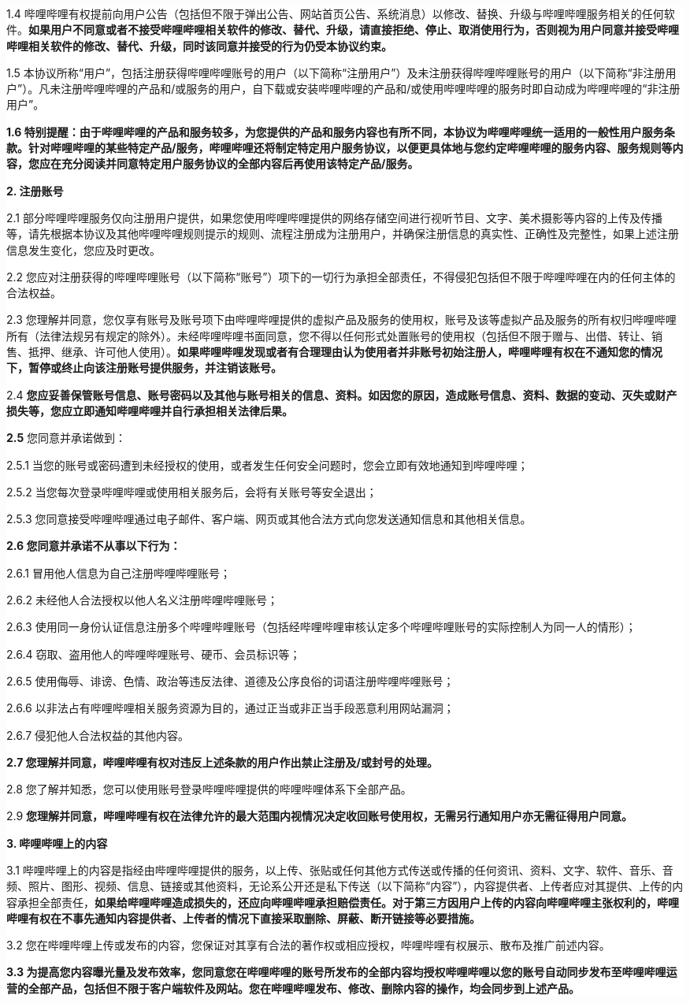 1.4 哔哩哔哩有权提前向用户公告（包括但不限于弹出公告、网站首页公告、系统消息）以修改、替换、升级与哔哩哔哩服务相关的任何软件。**如果用户不同意或者不接受哔哩哔哩相关软件的修改、替代、升级，请直接拒绝、停止、取消使用行为，否则视为用户同意并接受哔哩哔哩相关软件的修改、替代、升级，同时该同意并接受的行为仍受本协议约束。**

1.5 本协议所称“用户”，包括注册获得哔哩哔哩账号的用户（以下简称“注册用户”）及未注册获得哔哩哔哩账号的用户（以下简称“非注册用户”）。凡未注册哔哩哔哩的产品和/或服务的用户，自下载或安装哔哩哔哩的产品和/或使用哔哩哔哩的服务时即自动成为哔哩哔哩的“非注册用户”。

**1.6 特别提醒：由于哔哩哔哩的产品和服务较多，为您提供的产品和服务内容也有所不同，本协议为哔哩哔哩统一适用的一般性用户服务条款。针对哔哩哔哩的某些特定产品/服务，哔哩哔哩还将制定特定用户服务协议，以便更具体地与您约定哔哩哔哩的服务内容、服务规则等内容，您应在充分阅读并同意特定用户服务协议的全部内容后再使用该特定产品/服务。**

**2. 注册账号**

2.1 部分哔哩哔哩服务仅向注册用户提供，如果您使用哔哩哔哩提供的网络存储空间进行视听节目、文字、美术摄影等内容的上传及传播等，请先根据本协议及其他哔哩哔哩规则提示的规则、流程注册成为注册用户，并确保注册信息的真实性、正确性及完整性，如果上述注册信息发生变化，您应及时更改。

2.2 您应对注册获得的哔哩哔哩账号（以下简称“账号”）项下的一切行为承担全部责任，不得侵犯包括但不限于哔哩哔哩在内的任何主体的合法权益。

2.3 您理解并同意，您仅享有账号及账号项下由哔哩哔哩提供的虚拟产品及服务的使用权，账号及该等虚拟产品及服务的所有权归哔哩哔哩所有（法律法规另有规定的除外）。未经哔哩哔哩书面同意，您不得以任何形式处置账号的使用权（包括但不限于赠与、出借、转让、销售、抵押、继承、许可他人使用）。**如果哔哩哔哩发现或者有合理理由认为使用者并非账号初始注册人，哔哩哔哩有权在不通知您的情况下，暂停或终止向该注册账号提供服务，并注销该账号。**

2.4 **您应妥善保管账号信息、账号密码以及其他与账号相关的信息、资料。如因您的原因，造成账号信息、资料、数据的变动、灭失或财产损失等，您应立即通知哔哩哔哩并自行承担相关法律后果。**

**2.5** 您同意并承诺做到：

2.5.1 当您的账号或密码遭到未经授权的使用，或者发生任何安全问题时，您会立即有效地通知到哔哩哔哩；

2.5.2 当您每次登录哔哩哔哩或使用相关服务后，会将有关账号等安全退出；

2.5.3 您同意接受哔哩哔哩通过电子邮件、客户端、网页或其他合法方式向您发送通知信息和其他相关信息。

**2.6 您同意并承诺不从事以下行为：**

2.6.1 冒用他人信息为自己注册哔哩哔哩账号；

2.6.2 未经他人合法授权以他人名义注册哔哩哔哩账号；

2.6.3 使用同一身份认证信息注册多个哔哩哔哩账号（包括经哔哩哔哩审核认定多个哔哩哔哩账号的实际控制人为同一人的情形）；

2.6.4 窃取、盗用他人的哔哩哔哩账号、硬币、会员标识等；

2.6.5 使用侮辱、诽谤、色情、政治等违反法律、道德及公序良俗的词语注册哔哩哔哩账号；

2.6.6 以非法占有哔哩哔哩相关服务资源为目的，通过正当或非正当手段恶意利用网站漏洞；

2.6.7 侵犯他人合法权益的其他内容。

**2.7 您理解并同意，哔哩哔哩有权对违反上述条款的用户作出禁止注册及/或封号的处理。**

2.8 您了解并知悉，您可以使用账号登录哔哩哔哩提供的哔哩哔哩体系下全部产品。

2.9 **您理解并同意，哔哩哔哩有权在法律允许的最大范围内视情况决定收回账号使用权，无需另行通知用户亦无需征得用户同意。**

**3. 哔哩哔哩上的内容**

3.1 哔哩哔哩上的内容是指经由哔哩哔哩提供的服务，以上传、张贴或任何其他方式传送或传播的任何资讯、资料、文字、软件、音乐、音频、照片、图形、视频、信息、链接或其他资料，无论系公开还是私下传送（以下简称“内容”），内容提供者、上传者应对其提供、上传的内容承担全部责任，**如果给哔哩哔哩造成损失的，还应向哔哩哔哩承担赔偿责任。对于第三方因用户上传的内容向哔哩哔哩主张权利的，哔哩哔哩有权在不事先通知内容提供者、上传者的情况下直接采取删除、屏蔽、断开链接等必要措施。**

3.2 您在哔哩哔哩上传或发布的内容，您保证对其享有合法的著作权或相应授权，哔哩哔哩有权展示、散布及推广前述内容。

**3.3 为提高您内容曝光量及发布效率，您同意您在哔哩哔哩的账号所发布的全部内容均授权哔哩哔哩以您的账号自动同步发布至哔哩哔哩运营的全部产品，包括但不限于客户端软件及网站。您在哔哩哔哩发布、修改、删除内容的操作，均会同步到上述产品。**
